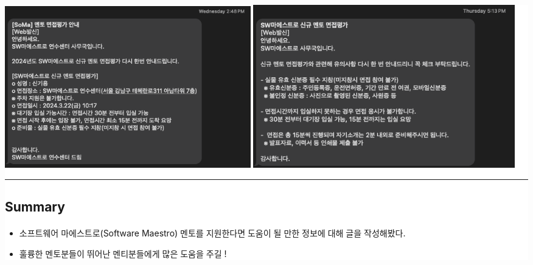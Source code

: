 <img src="/assets/img/posts/2024-Software-Maestro-Mentor-Apply-Reivew-11.png" alt="" style="max-width: 47%;">
<img src="/assets/img/posts/2024-Software-Maestro-Mentor-Apply-Reivew-12.png" alt="" style="max-width: 50%;">
</p>

---

## Summary

* 소프트웨어 마에스트로(Software Maestro) 멘토를 지원한다면 도움이 될 만한 정보에 대해 글을 작성해봤다.

* 훌륭한 멘토분들이 뛰어난 멘티분들에게 많은 도움을 주길 !